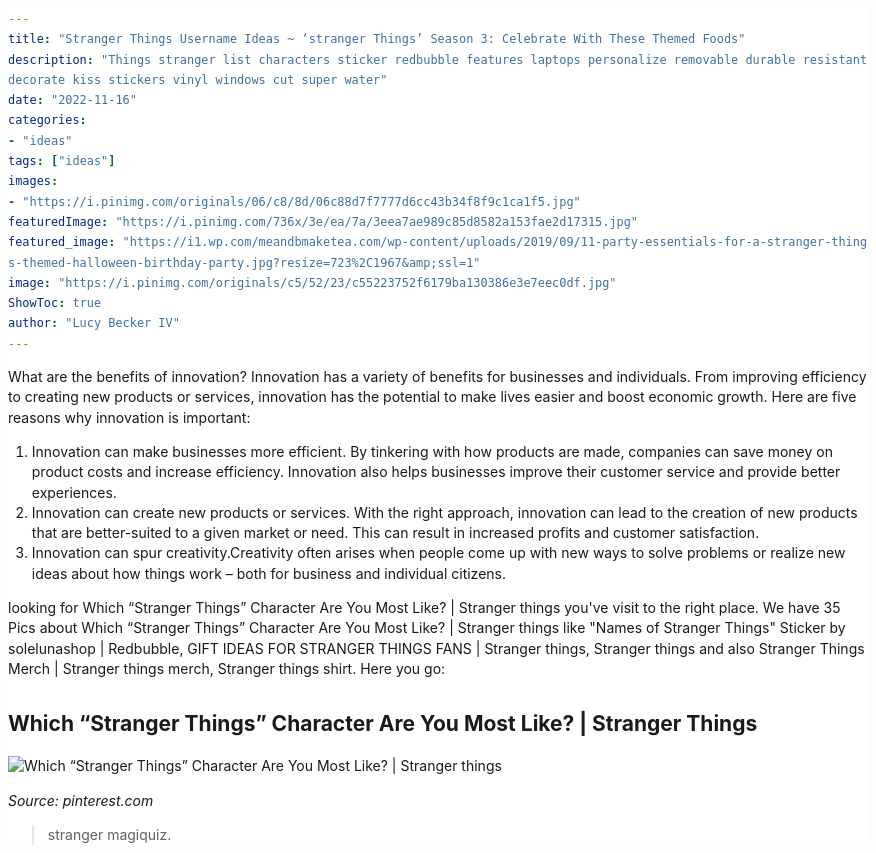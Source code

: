 ```yaml
---
title: "Stranger Things Username Ideas ~ ‘stranger Things’ Season 3: Celebrate With These Themed Foods"
description: "Things stranger list characters sticker redbubble features laptops personalize removable durable resistant decorate kiss stickers vinyl windows cut super water"
date: "2022-11-16"
categories:
- "ideas"
tags: ["ideas"]
images:
- "https://i.pinimg.com/originals/06/c8/8d/06c88d7f7777d6cc43b34f8f9c1ca1f5.jpg"
featuredImage: "https://i.pinimg.com/736x/3e/ea/7a/3eea7ae989c85d8582a153fae2d17315.jpg"
featured_image: "https://i1.wp.com/meandbmaketea.com/wp-content/uploads/2019/09/11-party-essentials-for-a-stranger-things-themed-halloween-birthday-party.jpg?resize=723%2C1967&amp;ssl=1"
image: "https://i.pinimg.com/originals/c5/52/23/c55223752f6179ba130386e3e7eec0df.jpg"
ShowToc: true
author: "Lucy Becker IV"
---
```



What are the benefits of innovation?
Innovation has a variety of benefits for businesses and individuals. From improving efficiency to creating new products or services, innovation has the potential to make lives easier and boost economic growth. Here are five reasons why innovation is important: 
1. Innovation can make businesses more efficient. By tinkering with how products are made, companies can save money on product costs and increase efficiency. Innovation also helps businesses improve their customer service and provide better experiences. 
2. Innovation can create new products or services. With the right approach, innovation can lead to the creation of new products that are better-suited to a given market or need. This can result in increased profits and customer satisfaction. 
3. Innovation can spur creativity.Creativity often arises when people come up with new ways to solve problems or realize new ideas about how things work – both for business and individual citizens.

	

		
looking for Which “Stranger Things” Character Are You Most Like? | Stranger things you've visit to the right place. We have 35 Pics about Which “Stranger Things” Character Are You Most Like? | Stranger things like &quot;Names of Stranger Things&quot; Sticker by solelunashop | Redbubble, GIFT IDEAS FOR STRANGER THINGS FANS | Stranger things, Stranger things and also Stranger Things Merch | Stranger things merch, Stranger things shirt. Here you go:
		
    
## Which “Stranger Things” Character Are You Most Like? | Stranger Things

<img loading=lazy src="https://i.pinimg.com/736x/8d/e7/e3/8de7e3e933720c39e6f22da7eeac81d3.jpg" onerror="this.onerror=null;this.src='https://tse4.mm.bing.net/th?id=OIP.mdwihqkbiNisM81VQ0UUsAHaLG&amp;pid=15.1';" alt="Which “Stranger Things” Character Are You Most Like? | Stranger things">

_Source: pinterest.com_

>stranger magiquiz. 

	